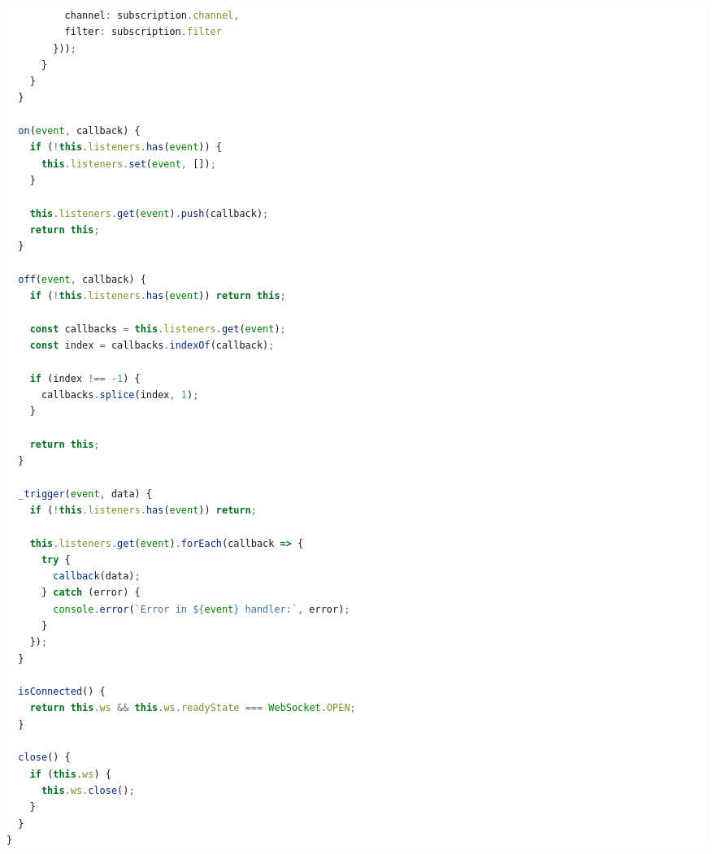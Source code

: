 ```javascript
          channel: subscription.channel,
          filter: subscription.filter
        }));
      }
    }
  }
  
  on(event, callback) {
    if (!this.listeners.has(event)) {
      this.listeners.set(event, []);
    }
    
    this.listeners.get(event).push(callback);
    return this;
  }
  
  off(event, callback) {
    if (!this.listeners.has(event)) return this;
    
    const callbacks = this.listeners.get(event);
    const index = callbacks.indexOf(callback);
    
    if (index !== -1) {
      callbacks.splice(index, 1);
    }
    
    return this;
  }
  
  _trigger(event, data) {
    if (!this.listeners.has(event)) return;
    
    this.listeners.get(event).forEach(callback => {
      try {
        callback(data);
      } catch (error) {
        console.error(`Error in ${event} handler:`, error);
      }
    });
  }
  
  isConnected() {
    return this.ws && this.ws.readyState === WebSocket.OPEN;
  }
  
  close() {
    if (this.ws) {
      this.ws.close();
    }
  }
}
```
